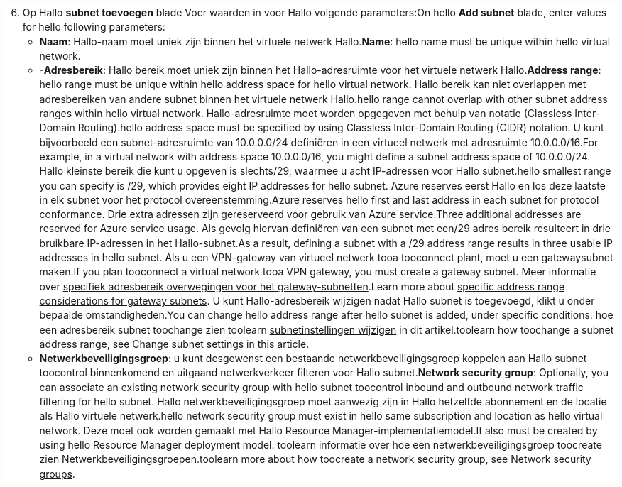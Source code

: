 6. <span data-ttu-id="7f0d9-144">Op Hallo **subnet toevoegen** blade Voer waarden in voor Hallo volgende parameters:</span><span class="sxs-lookup"><span data-stu-id="7f0d9-144">On hello **Add subnet** blade, enter values for hello following parameters:</span></span>
    - <span data-ttu-id="7f0d9-145">**Naam**: Hallo-naam moet uniek zijn binnen het virtuele netwerk Hallo.</span><span class="sxs-lookup"><span data-stu-id="7f0d9-145">**Name**: hello name must be unique within hello virtual network.</span></span>
    - <span data-ttu-id="7f0d9-146">**-Adresbereik**: Hallo bereik moet uniek zijn binnen het Hallo-adresruimte voor het virtuele netwerk Hallo.</span><span class="sxs-lookup"><span data-stu-id="7f0d9-146">**Address range**: hello range must be unique within hello address space for hello virtual network.</span></span> <span data-ttu-id="7f0d9-147">Hallo bereik kan niet overlappen met adresbereiken van andere subnet binnen het virtuele netwerk Hallo.</span><span class="sxs-lookup"><span data-stu-id="7f0d9-147">hello range cannot overlap with other subnet address ranges within hello virtual network.</span></span> <span data-ttu-id="7f0d9-148">Hallo-adresruimte moet worden opgegeven met behulp van notatie (Classless Inter-Domain Routing).</span><span class="sxs-lookup"><span data-stu-id="7f0d9-148">hello address space must be specified by using Classless Inter-Domain Routing (CIDR) notation.</span></span> <span data-ttu-id="7f0d9-149">U kunt bijvoorbeeld een subnet-adresruimte van 10.0.0.0/24 definiëren in een virtueel netwerk met adresruimte 10.0.0.0/16.</span><span class="sxs-lookup"><span data-stu-id="7f0d9-149">For example, in a virtual network with address space 10.0.0.0/16, you might define a subnet address space of 10.0.0.0/24.</span></span> <span data-ttu-id="7f0d9-150">Hallo kleinste bereik die kunt u opgeven is slechts/29, waarmee u acht IP-adressen voor Hallo subnet.</span><span class="sxs-lookup"><span data-stu-id="7f0d9-150">hello smallest range you can specify is /29, which provides eight IP addresses for hello subnet.</span></span> <span data-ttu-id="7f0d9-151">Azure reserves eerst Hallo en los deze laatste in elk subnet voor het protocol overeenstemming.</span><span class="sxs-lookup"><span data-stu-id="7f0d9-151">Azure reserves hello first and last address in each subnet for protocol conformance.</span></span> <span data-ttu-id="7f0d9-152">Drie extra adressen zijn gereserveerd voor gebruik van Azure service.</span><span class="sxs-lookup"><span data-stu-id="7f0d9-152">Three additional addresses are reserved for Azure service usage.</span></span> <span data-ttu-id="7f0d9-153">Als gevolg hiervan definiëren van een subnet met een/29 adres bereik resulteert in drie bruikbare IP-adressen in het Hallo-subnet.</span><span class="sxs-lookup"><span data-stu-id="7f0d9-153">As a result, defining a subnet with a /29 address range results in three usable IP addresses in hello subnet.</span></span> <span data-ttu-id="7f0d9-154">Als u een VPN-gateway van virtueel netwerk tooa tooconnect plant, moet u een gatewaysubnet maken.</span><span class="sxs-lookup"><span data-stu-id="7f0d9-154">If you plan tooconnect a virtual network tooa VPN gateway, you must create a gateway subnet.</span></span> <span data-ttu-id="7f0d9-155">Meer informatie over [specifiek adresbereik overwegingen voor het gateway-subnetten](../vpn-gateway/vpn-gateway-about-vpn-gateway-settings.md?toc=%2fazure%2fvirtual-network%2ftoc.json#gwsub).</span><span class="sxs-lookup"><span data-stu-id="7f0d9-155">Learn more about [specific address range considerations for gateway subnets](../vpn-gateway/vpn-gateway-about-vpn-gateway-settings.md?toc=%2fazure%2fvirtual-network%2ftoc.json#gwsub).</span></span> <span data-ttu-id="7f0d9-156">U kunt Hallo-adresbereik wijzigen nadat Hallo subnet is toegevoegd, klikt u onder bepaalde omstandigheden.</span><span class="sxs-lookup"><span data-stu-id="7f0d9-156">You can change hello address range after hello subnet is added, under specific conditions.</span></span> <span data-ttu-id="7f0d9-157">hoe een adresbereik subnet toochange zien toolearn [subnetinstellingen wijzigen](#change-subnet) in dit artikel.</span><span class="sxs-lookup"><span data-stu-id="7f0d9-157">toolearn how toochange a subnet address range, see [Change subnet settings](#change-subnet) in this article.</span></span>
    - <span data-ttu-id="7f0d9-158">**Netwerkbeveiligingsgroep**: u kunt desgewenst een bestaande netwerkbeveiligingsgroep koppelen aan Hallo subnet toocontrol binnenkomend en uitgaand netwerkverkeer filteren voor Hallo subnet.</span><span class="sxs-lookup"><span data-stu-id="7f0d9-158">**Network security group**: Optionally, you can associate an existing network security group with hello subnet toocontrol inbound and outbound network traffic filtering for hello subnet.</span></span> <span data-ttu-id="7f0d9-159">Hallo netwerkbeveiligingsgroep moet aanwezig zijn in Hallo hetzelfde abonnement en de locatie als Hallo virtuele netwerk.</span><span class="sxs-lookup"><span data-stu-id="7f0d9-159">hello network security group must exist in hello same subscription and location as hello virtual network.</span></span> <span data-ttu-id="7f0d9-160">Deze moet ook worden gemaakt met Hallo Resource Manager-implementatiemodel.</span><span class="sxs-lookup"><span data-stu-id="7f0d9-160">It also must be created by using hello Resource Manager deployment model.</span></span> <span data-ttu-id="7f0d9-161">toolearn informatie over hoe een netwerkbeveiligingsgroep toocreate zien [Netwerkbeveiligingsgroepen](virtual-networks-create-nsg-arm-pportal.md).</span><span class="sxs-lookup"><span data-stu-id="7f0d9-161">toolearn more about how toocreate a network security group, see [Network security groups](virtual-networks-create-nsg-arm-pportal.md).</span></span>